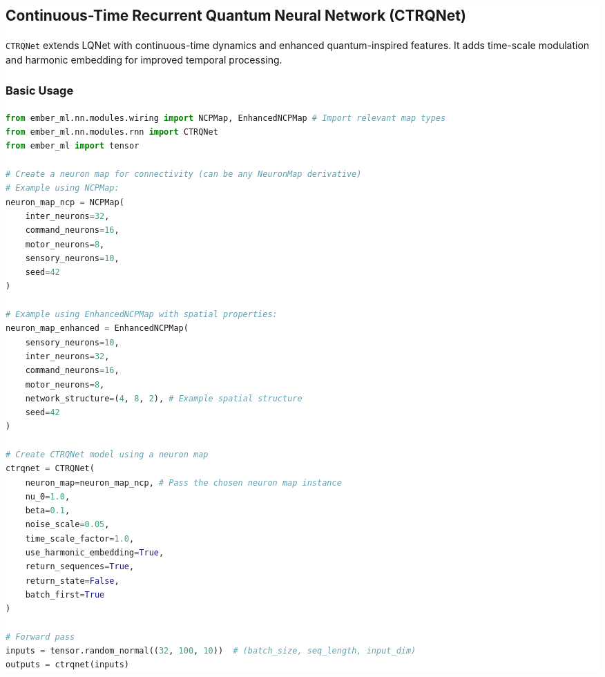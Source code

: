 ## Continuous-Time Recurrent Quantum Neural Network (CTRQNet)

`CTRQNet` extends LQNet with continuous-time dynamics and enhanced quantum-inspired features. It adds time-scale modulation and harmonic embedding for improved temporal processing.

### Basic Usage

```python
from ember_ml.nn.modules.wiring import NCPMap, EnhancedNCPMap # Import relevant map types
from ember_ml.nn.modules.rnn import CTRQNet
from ember_ml import tensor

# Create a neuron map for connectivity (can be any NeuronMap derivative)
# Example using NCPMap:
neuron_map_ncp = NCPMap(
    inter_neurons=32,
    command_neurons=16,
    motor_neurons=8,
    sensory_neurons=10,
    seed=42
)

# Example using EnhancedNCPMap with spatial properties:
neuron_map_enhanced = EnhancedNCPMap(
    sensory_neurons=10,
    inter_neurons=32,
    command_neurons=16,
    motor_neurons=8,
    network_structure=(4, 8, 2), # Example spatial structure
    seed=42
)

# Create CTRQNet model using a neuron map
ctrqnet = CTRQNet(
    neuron_map=neuron_map_ncp, # Pass the chosen neuron map instance
    nu_0=1.0,
    beta=0.1,
    noise_scale=0.05,
    time_scale_factor=1.0,
    use_harmonic_embedding=True,
    return_sequences=True,
    return_state=False,
    batch_first=True
)

# Forward pass
inputs = tensor.random_normal((32, 100, 10))  # (batch_size, seq_length, input_dim)
outputs = ctrqnet(inputs)
```
